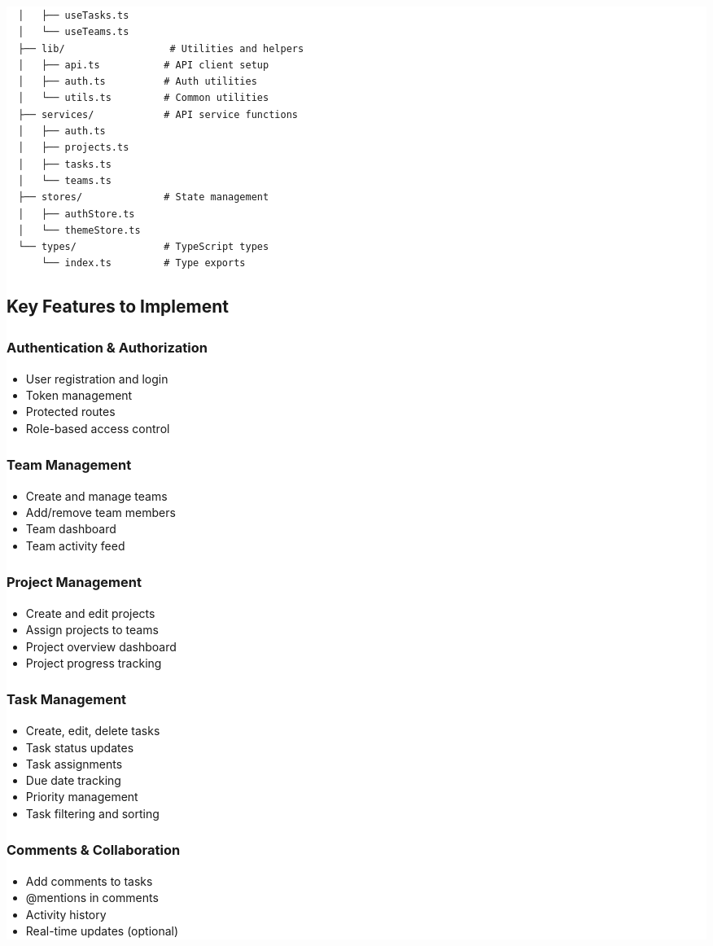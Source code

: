 ```
  │   ├── useTasks.ts
  │   └── useTeams.ts
  ├── lib/                  # Utilities and helpers
  │   ├── api.ts           # API client setup
  │   ├── auth.ts          # Auth utilities
  │   └── utils.ts         # Common utilities
  ├── services/            # API service functions
  │   ├── auth.ts
  │   ├── projects.ts
  │   ├── tasks.ts
  │   └── teams.ts
  ├── stores/              # State management
  │   ├── authStore.ts
  │   └── themeStore.ts
  └── types/               # TypeScript types
      └── index.ts         # Type exports
```

## Key Features to Implement

### Authentication & Authorization
- User registration and login
- Token management
- Protected routes
- Role-based access control

### Team Management
- Create and manage teams
- Add/remove team members
- Team dashboard
- Team activity feed

### Project Management
- Create and edit projects
- Assign projects to teams
- Project overview dashboard
- Project progress tracking

### Task Management
- Create, edit, delete tasks
- Task status updates
- Task assignments
- Due date tracking
- Priority management
- Task filtering and sorting

### Comments & Collaboration
- Add comments to tasks
- @mentions in comments
- Activity history
- Real-time updates (optional)
